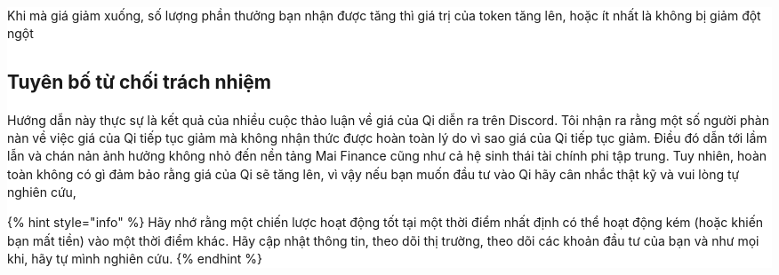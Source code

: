 Khi mà giá giảm xuống, số lượng phần thưởng bạn nhận được tăng thì giá trị của token tăng lên, hoặc ít nhất là không bị giảm đột ngột

## Tuyên bố từ chối trách nhiệm

Hướng dẫn này thực sự là kết quả của nhiều cuộc thảo luận về giá của Qi diễn ra trên Discord. Tôi nhận ra rằng một số người phàn nàn về việc giá của Qi tiếp tục giảm mà không nhận thức được hoàn toàn lý do vì sao giá của Qi tiếp tục giảm. Điều đó dẫn tới lầm lẫn và chán nản ảnh hưởng không nhỏ đến nền tảng Mai Finance cũng như cả hệ sinh thái tài chính phi tập trung. Tuy nhiên, hoàn toàn không có gì đảm bảo rằng giá của Qi sẽ tăng lên, vì vậy nếu bạn muốn đầu tư vào Qi hãy cân nhắc thật kỹ và vui lòng tự nghiên cứu, 

{% hint style="info" %}
Hãy nhớ rằng một chiến lược hoạt động tốt tại một thời điểm nhất định có thể hoạt động kém \(hoặc khiến bạn mất tiền\) vào một thời điểm khác. Hãy cập nhật thông tin, theo dõi thị trường, theo dõi các khoản đầu tư của bạn và như mọi khi, hãy tự mình nghiên cứu.
{% endhint %}


